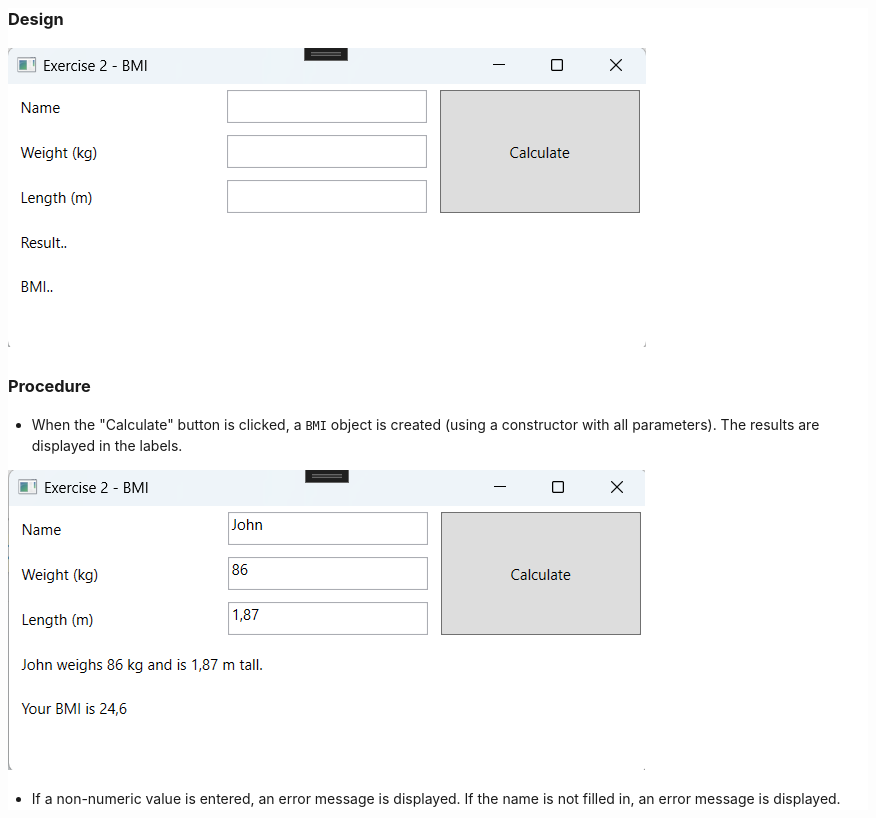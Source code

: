 ### Design

![Exercise 2 Image 3](./Screenshots/Exercise_2_Situation_3.png)

### Procedure
- When the "Calculate" button is clicked, a `BMI` object is created (using a constructor with all parameters). The results are displayed in the labels.

![Exercise 2 Image 4](./Screenshots/Exercise_2_Situation_4.png)

- If a non-numeric value is entered, an error message is displayed. If the name is not filled in, an error message is displayed.
